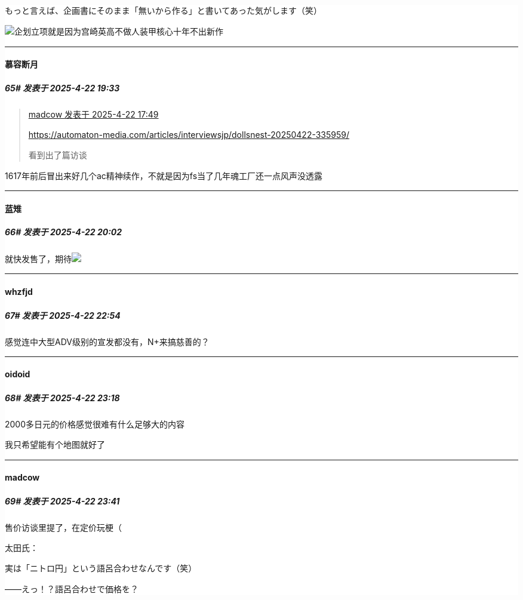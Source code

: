 もっと言えば、企画書にそのまま「無いから作る」と書いてあった気がします（笑）

<img src="https://static.stage1st.com/image/smiley/face2017/067.png" referrerpolicy="no-referrer">企划立项就是因为宫崎英高不做人装甲核心十年不出新作


*****

####  慕容断月  
##### 65#       发表于 2025-4-22 19:33

<blockquote><a href="httphttps://stage1st.com/2b/forum.php?mod=redirect&amp;goto=findpost&amp;pid=67746694&amp;ptid=2158861" target="_blank">madcow 发表于 2025-4-22 17:49</a>

https://automaton-media.com/articles/interviewsjp/dollsnest-20250422-335959/

看到出了篇访谈</blockquote>
1617年前后冒出来好几个ac精神续作，不就是因为fs当了几年魂工厂还一点风声没透露


*****

####  蓝雉  
##### 66#       发表于 2025-4-22 20:02

就快发售了，期待<img src="https://static.stage1st.com/image/smiley/face2017/009.gif" referrerpolicy="no-referrer">


*****

####  whzfjd  
##### 67#       发表于 2025-4-22 22:54

感觉连中大型ADV级别的宣发都没有，N+来搞慈善的？


*****

####  oidoid  
##### 68#       发表于 2025-4-22 23:18

2000多日元的价格感觉很难有什么足够大的内容

我只希望能有个地图就好了


*****

####  madcow  
##### 69#       发表于 2025-4-22 23:41

售价访谈里提了，在定价玩梗（

太田氏：

実は「ニトロ円」という語呂合わせなんです（笑）

――えっ！？語呂合わせで価格を？
